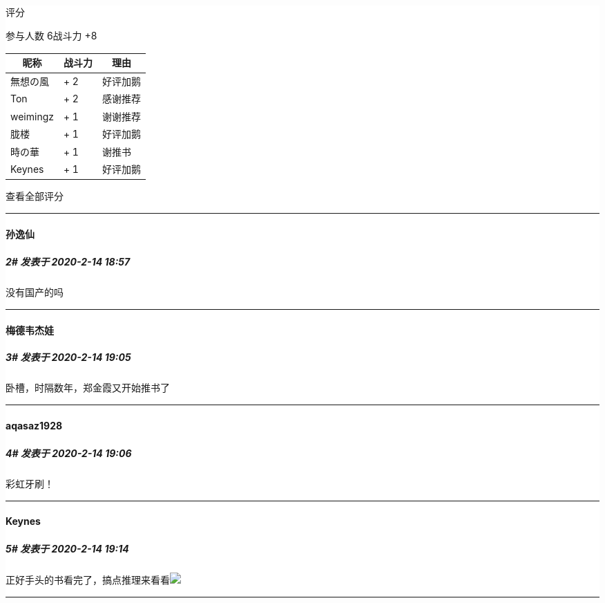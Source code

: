 评分


 参与人数 6战斗力 +8

|昵称|战斗力|理由|
|----|---|---|
| 無想の風| + 2|好评加鹅|
| Ton| + 2|感谢推荐|
| weimingz| + 1|谢谢推荐|
| 胧楼| + 1|好评加鹅|
| 時の華| + 1|谢推书|
| Keynes| + 1|好评加鹅|


查看全部评分


-----

####  孙逸仙  
##### 2#       发表于 2020-2-14 18:57


没有国产的吗


-----

####  梅德韦杰娃  
##### 3#       发表于 2020-2-14 19:05


卧槽，时隔数年，郑金霞又开始推书了


-----

####  aqasaz1928  
##### 4#       发表于 2020-2-14 19:06


彩虹牙刷！


-----

####  Keynes  
##### 5#       发表于 2020-2-14 19:14


正好手头的书看完了，搞点推理来看看<img src="https://static.saraba1st.com/image/smiley/face2017/072.png" referrerpolicy="no-referrer">


-----
